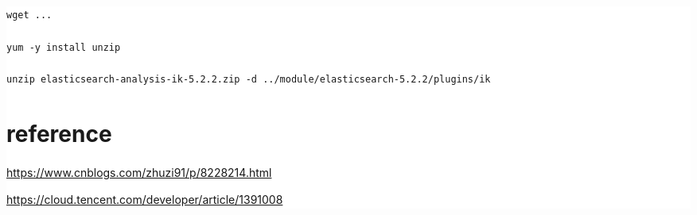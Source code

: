 ```
wget ...

yum -y install unzip

unzip elasticsearch-analysis-ik-5.2.2.zip -d ../module/elasticsearch-5.2.2/plugins/ik
```

# reference

https://www.cnblogs.com/zhuzi91/p/8228214.html

https://cloud.tencent.com/developer/article/1391008

